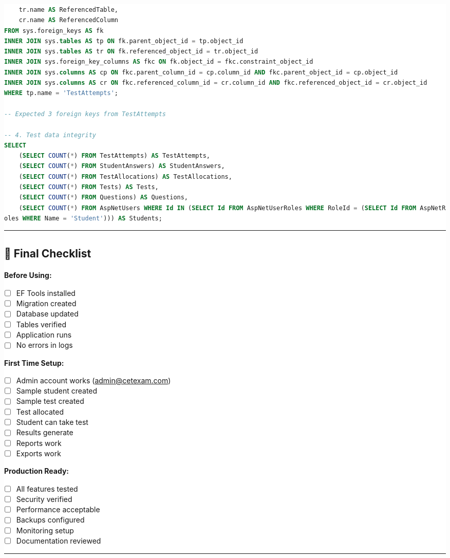 ```sql
    tr.name AS ReferencedTable,
    cr.name AS ReferencedColumn
FROM sys.foreign_keys AS fk
INNER JOIN sys.tables AS tp ON fk.parent_object_id = tp.object_id
INNER JOIN sys.tables AS tr ON fk.referenced_object_id = tr.object_id
INNER JOIN sys.foreign_key_columns AS fkc ON fk.object_id = fkc.constraint_object_id
INNER JOIN sys.columns AS cp ON fkc.parent_column_id = cp.column_id AND fkc.parent_object_id = cp.object_id
INNER JOIN sys.columns AS cr ON fkc.referenced_column_id = cr.column_id AND fkc.referenced_object_id = cr.object_id
WHERE tp.name = 'TestAttempts';

-- Expected 3 foreign keys from TestAttempts

-- 4. Test data integrity
SELECT 
    (SELECT COUNT(*) FROM TestAttempts) AS TestAttempts,
    (SELECT COUNT(*) FROM StudentAnswers) AS StudentAnswers,
    (SELECT COUNT(*) FROM TestAllocations) AS TestAllocations,
    (SELECT COUNT(*) FROM Tests) AS Tests,
    (SELECT COUNT(*) FROM Questions) AS Questions,
    (SELECT COUNT(*) FROM AspNetUsers WHERE Id IN (SELECT Id FROM AspNetUserRoles WHERE RoleId = (SELECT Id FROM AspNetRoles WHERE Name = 'Student'))) AS Students;
```

---

## 🎉 Final Checklist

**Before Using:**
- [ ] EF Tools installed
- [ ] Migration created
- [ ] Database updated
- [ ] Tables verified
- [ ] Application runs
- [ ] No errors in logs

**First Time Setup:**
- [ ] Admin account works (admin@cetexam.com)
- [ ] Sample student created
- [ ] Sample test created
- [ ] Test allocated
- [ ] Student can take test
- [ ] Results generate
- [ ] Reports work
- [ ] Exports work

**Production Ready:**
- [ ] All features tested
- [ ] Security verified
- [ ] Performance acceptable
- [ ] Backups configured
- [ ] Monitoring setup
- [ ] Documentation reviewed

---